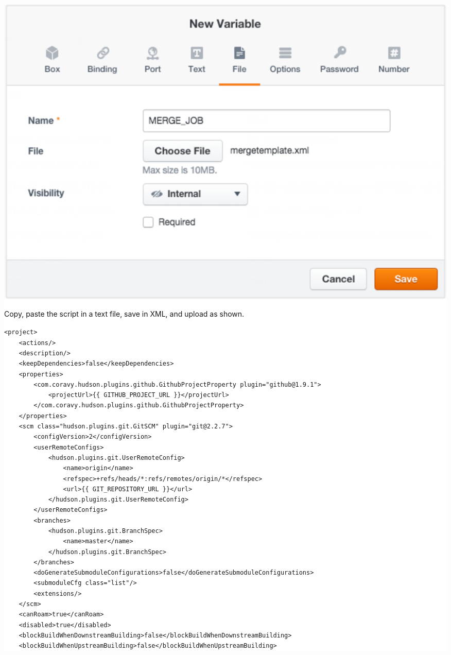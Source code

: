 ![integrate-jenkins9](../images/ElasticBox/integrate-jenkins9.png)

Copy, paste the script in a text file, save in XML, and upload as shown.

```
<project>
    <actions/>
    <description/>
    <keepDependencies>false</keepDependencies>
    <properties>
        <com.coravy.hudson.plugins.github.GithubProjectProperty plugin="github@1.9.1">
            <projectUrl>{{ GITHUB_PROJECT_URL }}</projectUrl>
        </com.coravy.hudson.plugins.github.GithubProjectProperty>
    </properties>
    <scm class="hudson.plugins.git.GitSCM" plugin="git@2.2.7">
        <configVersion>2</configVersion>
        <userRemoteConfigs>
            <hudson.plugins.git.UserRemoteConfig>
                <name>origin</name>
                <refspec>+refs/heads/*:refs/remotes/origin/*</refspec>
                <url>{{ GIT_REPOSITORY_URL }}</url>
            </hudson.plugins.git.UserRemoteConfig>
        </userRemoteConfigs>
        <branches>
            <hudson.plugins.git.BranchSpec>
                <name>master</name>
            </hudson.plugins.git.BranchSpec>
        </branches>
        <doGenerateSubmoduleConfigurations>false</doGenerateSubmoduleConfigurations>
        <submoduleCfg class="list"/>
        <extensions/>
    </scm>
    <canRoam>true</canRoam>
    <disabled>true</disabled>
    <blockBuildWhenDownstreamBuilding>false</blockBuildWhenDownstreamBuilding>
    <blockBuildWhenUpstreamBuilding>false</blockBuildWhenUpstreamBuilding>
```